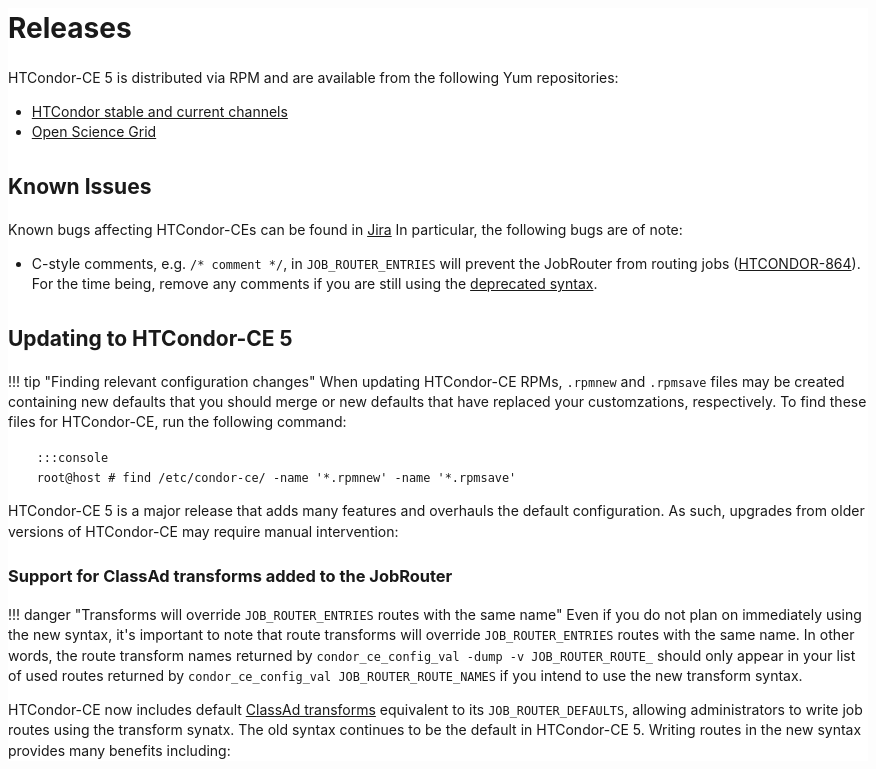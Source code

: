 Releases
========

HTCondor-CE 5 is distributed via RPM and are available from the following Yum repositories:

- [HTCondor stable and current channels](https://research.cs.wisc.edu/htcondor/downloads/)
- [Open Science Grid](https://opensciencegrid.org/docs/common/yum/)


Known Issues
------------

Known bugs affecting HTCondor-CEs can be found in
[Jira](https://opensciencegrid.atlassian.net/issues/?jql=project%20%3D%20HTCONDOR%20AND%20status%20not%20in%20(done%2C%20abandoned)%20and%20component%20%3D%20htcondor-ce%20and%20issuetype%20%3D%20bug)
In particular, the following bugs are of note:

-   C-style comments, e.g. `/* comment */`, in `JOB_ROUTER_ENTRIES` will prevent the JobRouter from routing jobs
    ([HTCONDOR-864](https://opensciencegrid.atlassian.net/browse/HTCONDOR-864)).
    For the time being, remove any comments if you are still using the
    [deprecated syntax](configuration/job-router-overview.md#deprecated-syntax).

Updating to HTCondor-CE 5
-------------------------

!!! tip "Finding relevant configuration changes"
    When updating HTCondor-CE RPMs, `.rpmnew` and `.rpmsave` files may be created containing new defaults that you
    should merge or new defaults that have replaced your customzations, respectively.
    To find these files for HTCondor-CE, run the following command:

        :::console
        root@host # find /etc/condor-ce/ -name '*.rpmnew' -name '*.rpmsave'

HTCondor-CE 5 is a major release that adds many features and overhauls the default configuration.
As such, upgrades from older versions of HTCondor-CE may require manual intervention:

### Support for ClassAd transforms added to the JobRouter ###

!!! danger "Transforms will override `JOB_ROUTER_ENTRIES` routes with the same name"
    Even if you do not plan on immediately using the new syntax, it's important to note that route transforms will
    override `JOB_ROUTER_ENTRIES` routes with the same name.
    In other words, the route transform names returned by `condor_ce_config_val -dump -v JOB_ROUTER_ROUTE_` should only
    appear in your list of used routes returned by `condor_ce_config_val JOB_ROUTER_ROUTE_NAMES` if you
    intend to use the new transform syntax.

HTCondor-CE now includes default [ClassAd transforms](https://htcondor.readthedocs.io/en/lts/classads/transforms.html)
equivalent to its `JOB_ROUTER_DEFAULTS`, allowing administrators to write job routes using the transform synatx.
The old syntax continues to be the default in HTCondor-CE 5.
Writing routes in the new syntax provides many benefits including:
